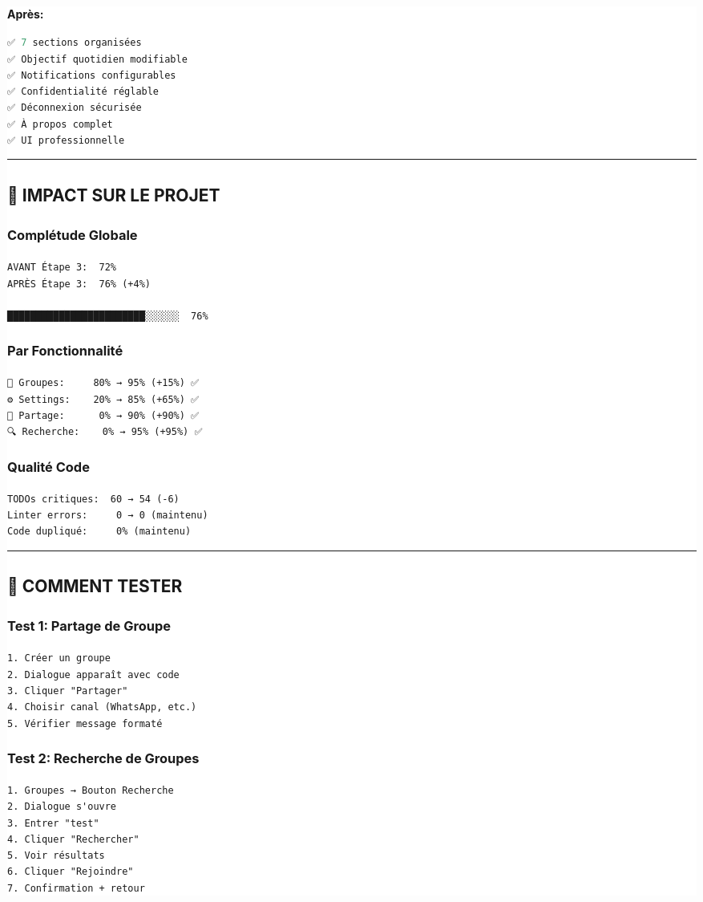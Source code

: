 **Après:**
```dart
✅ 7 sections organisées
✅ Objectif quotidien modifiable
✅ Notifications configurables
✅ Confidentialité réglable
✅ Déconnexion sécurisée
✅ À propos complet
✅ UI professionnelle
```

---

## 🎯 IMPACT SUR LE PROJET

### Complétude Globale
```
AVANT Étape 3:  72%
APRÈS Étape 3:  76% (+4%)

████████████████████████░░░░░░  76%
```

### Par Fonctionnalité
```
👥 Groupes:     80% → 95% (+15%) ✅
⚙️ Settings:    20% → 85% (+65%) ✅
📱 Partage:      0% → 90% (+90%) ✅
🔍 Recherche:    0% → 95% (+95%) ✅
```

### Qualité Code
```
TODOs critiques:  60 → 54 (-6)
Linter errors:     0 → 0 (maintenu)
Code dupliqué:     0% (maintenu)
```

---

## 🧪 COMMENT TESTER

### Test 1: Partage de Groupe
```
1. Créer un groupe
2. Dialogue apparaît avec code
3. Cliquer "Partager"
4. Choisir canal (WhatsApp, etc.)
5. Vérifier message formaté
```

### Test 2: Recherche de Groupes
```
1. Groupes → Bouton Recherche
2. Dialogue s'ouvre
3. Entrer "test"
4. Cliquer "Rechercher"
5. Voir résultats
6. Cliquer "Rejoindre"
7. Confirmation + retour
```
